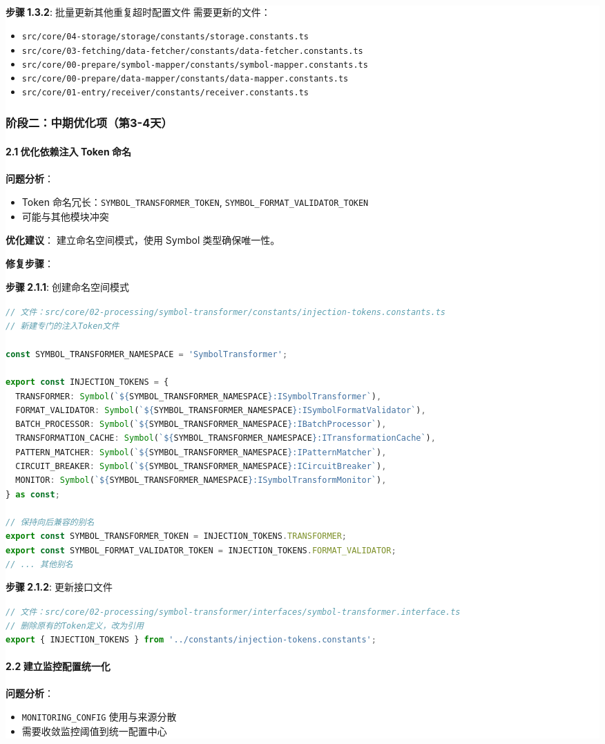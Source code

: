 **步骤 1.3.2**: 批量更新其他重复超时配置文件
需要更新的文件：
- `src/core/04-storage/storage/constants/storage.constants.ts`
- `src/core/03-fetching/data-fetcher/constants/data-fetcher.constants.ts`
- `src/core/00-prepare/symbol-mapper/constants/symbol-mapper.constants.ts`
- `src/core/00-prepare/data-mapper/constants/data-mapper.constants.ts`
- `src/core/01-entry/receiver/constants/receiver.constants.ts`

### 阶段二：中期优化项（第3-4天）

#### 2.1 优化依赖注入 Token 命名

**问题分析**：
- Token 命名冗长：`SYMBOL_TRANSFORMER_TOKEN`, `SYMBOL_FORMAT_VALIDATOR_TOKEN`
- 可能与其他模块冲突

**优化建议**：
建立命名空间模式，使用 Symbol 类型确保唯一性。

**修复步骤**：

**步骤 2.1.1**: 创建命名空间模式
```typescript
// 文件：src/core/02-processing/symbol-transformer/constants/injection-tokens.constants.ts
// 新建专门的注入Token文件

const SYMBOL_TRANSFORMER_NAMESPACE = 'SymbolTransformer';

export const INJECTION_TOKENS = {
  TRANSFORMER: Symbol(`${SYMBOL_TRANSFORMER_NAMESPACE}:ISymbolTransformer`),
  FORMAT_VALIDATOR: Symbol(`${SYMBOL_TRANSFORMER_NAMESPACE}:ISymbolFormatValidator`),
  BATCH_PROCESSOR: Symbol(`${SYMBOL_TRANSFORMER_NAMESPACE}:IBatchProcessor`),
  TRANSFORMATION_CACHE: Symbol(`${SYMBOL_TRANSFORMER_NAMESPACE}:ITransformationCache`),
  PATTERN_MATCHER: Symbol(`${SYMBOL_TRANSFORMER_NAMESPACE}:IPatternMatcher`),
  CIRCUIT_BREAKER: Symbol(`${SYMBOL_TRANSFORMER_NAMESPACE}:ICircuitBreaker`),
  MONITOR: Symbol(`${SYMBOL_TRANSFORMER_NAMESPACE}:ISymbolTransformMonitor`),
} as const;

// 保持向后兼容的别名
export const SYMBOL_TRANSFORMER_TOKEN = INJECTION_TOKENS.TRANSFORMER;
export const SYMBOL_FORMAT_VALIDATOR_TOKEN = INJECTION_TOKENS.FORMAT_VALIDATOR;
// ... 其他别名
```

**步骤 2.1.2**: 更新接口文件
```typescript
// 文件：src/core/02-processing/symbol-transformer/interfaces/symbol-transformer.interface.ts
// 删除原有的Token定义，改为引用
export { INJECTION_TOKENS } from '../constants/injection-tokens.constants';
```

#### 2.2 建立监控配置统一化

**问题分析**：
- `MONITORING_CONFIG` 使用与来源分散
- 需要收敛监控阈值到统一配置中心
